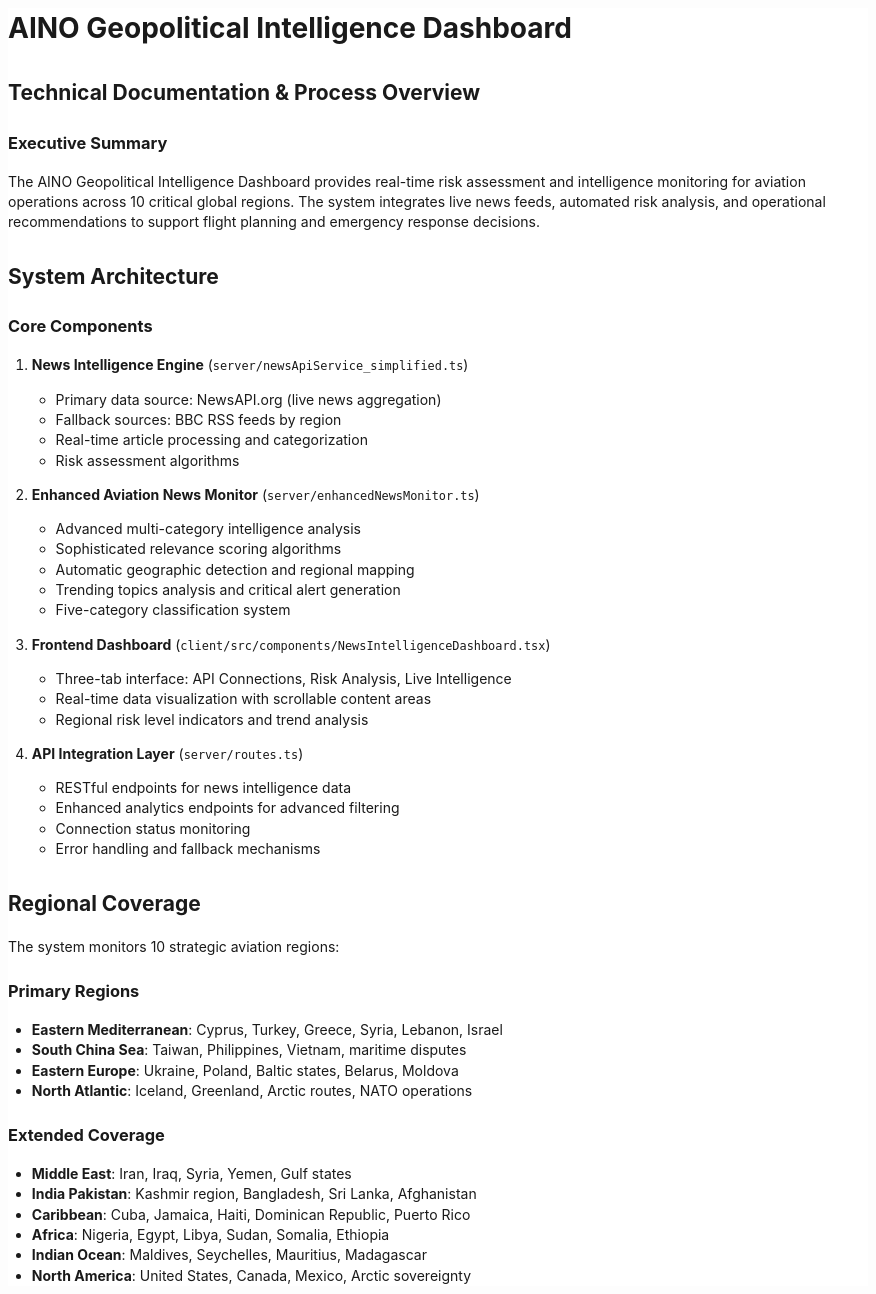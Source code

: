 # AINO Geopolitical Intelligence Dashboard
## Technical Documentation & Process Overview

### Executive Summary

The AINO Geopolitical Intelligence Dashboard provides real-time risk assessment and intelligence monitoring for aviation operations across 10 critical global regions. The system integrates live news feeds, automated risk analysis, and operational recommendations to support flight planning and emergency response decisions.

## System Architecture

### Core Components

1. **News Intelligence Engine** (`server/newsApiService_simplified.ts`)
   - Primary data source: NewsAPI.org (live news aggregation)
   - Fallback sources: BBC RSS feeds by region
   - Real-time article processing and categorization
   - Risk assessment algorithms

2. **Enhanced Aviation News Monitor** (`server/enhancedNewsMonitor.ts`)
   - Advanced multi-category intelligence analysis
   - Sophisticated relevance scoring algorithms
   - Automatic geographic detection and regional mapping
   - Trending topics analysis and critical alert generation
   - Five-category classification system

3. **Frontend Dashboard** (`client/src/components/NewsIntelligenceDashboard.tsx`)
   - Three-tab interface: API Connections, Risk Analysis, Live Intelligence
   - Real-time data visualization with scrollable content areas
   - Regional risk level indicators and trend analysis

4. **API Integration Layer** (`server/routes.ts`)
   - RESTful endpoints for news intelligence data
   - Enhanced analytics endpoints for advanced filtering
   - Connection status monitoring
   - Error handling and fallback mechanisms

## Regional Coverage

The system monitors 10 strategic aviation regions:

### Primary Regions
- **Eastern Mediterranean**: Cyprus, Turkey, Greece, Syria, Lebanon, Israel
- **South China Sea**: Taiwan, Philippines, Vietnam, maritime disputes
- **Eastern Europe**: Ukraine, Poland, Baltic states, Belarus, Moldova
- **North Atlantic**: Iceland, Greenland, Arctic routes, NATO operations

### Extended Coverage
- **Middle East**: Iran, Iraq, Syria, Yemen, Gulf states
- **India Pakistan**: Kashmir region, Bangladesh, Sri Lanka, Afghanistan
- **Caribbean**: Cuba, Jamaica, Haiti, Dominican Republic, Puerto Rico
- **Africa**: Nigeria, Egypt, Libya, Sudan, Somalia, Ethiopia
- **Indian Ocean**: Maldives, Seychelles, Mauritius, Madagascar
- **North America**: United States, Canada, Mexico, Arctic sovereignty
